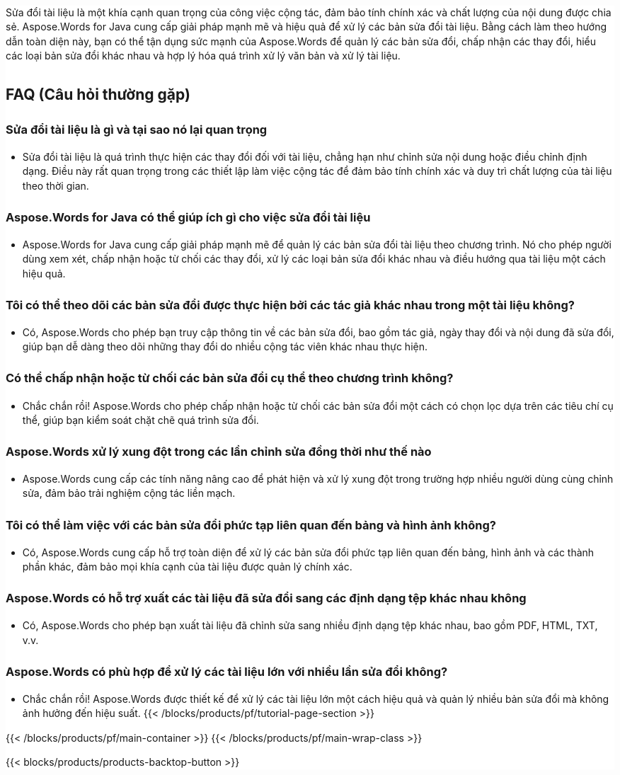 Sửa đổi tài liệu là một khía cạnh quan trọng của công việc cộng tác, đảm bảo tính chính xác và chất lượng của nội dung được chia sẻ. Aspose.Words for Java cung cấp giải pháp mạnh mẽ và hiệu quả để xử lý các bản sửa đổi tài liệu. Bằng cách làm theo hướng dẫn toàn diện này, bạn có thể tận dụng sức mạnh của Aspose.Words để quản lý các bản sửa đổi, chấp nhận các thay đổi, hiểu các loại bản sửa đổi khác nhau và hợp lý hóa quá trình xử lý văn bản và xử lý tài liệu.

## FAQ (Câu hỏi thường gặp)

### Sửa đổi tài liệu là gì và tại sao nó lại quan trọng
   - Sửa đổi tài liệu là quá trình thực hiện các thay đổi đối với tài liệu, chẳng hạn như chỉnh sửa nội dung hoặc điều chỉnh định dạng. Điều này rất quan trọng trong các thiết lập làm việc cộng tác để đảm bảo tính chính xác và duy trì chất lượng của tài liệu theo thời gian.

### Aspose.Words for Java có thể giúp ích gì cho việc sửa đổi tài liệu
   - Aspose.Words for Java cung cấp giải pháp mạnh mẽ để quản lý các bản sửa đổi tài liệu theo chương trình. Nó cho phép người dùng xem xét, chấp nhận hoặc từ chối các thay đổi, xử lý các loại bản sửa đổi khác nhau và điều hướng qua tài liệu một cách hiệu quả.

### Tôi có thể theo dõi các bản sửa đổi được thực hiện bởi các tác giả khác nhau trong một tài liệu không?
   - Có, Aspose.Words cho phép bạn truy cập thông tin về các bản sửa đổi, bao gồm tác giả, ngày thay đổi và nội dung đã sửa đổi, giúp bạn dễ dàng theo dõi những thay đổi do nhiều cộng tác viên khác nhau thực hiện.

### Có thể chấp nhận hoặc từ chối các bản sửa đổi cụ thể theo chương trình không?
   - Chắc chắn rồi! Aspose.Words cho phép chấp nhận hoặc từ chối các bản sửa đổi một cách có chọn lọc dựa trên các tiêu chí cụ thể, giúp bạn kiểm soát chặt chẽ quá trình sửa đổi.

### Aspose.Words xử lý xung đột trong các lần chỉnh sửa đồng thời như thế nào
   - Aspose.Words cung cấp các tính năng nâng cao để phát hiện và xử lý xung đột trong trường hợp nhiều người dùng cùng chỉnh sửa, đảm bảo trải nghiệm cộng tác liền mạch.

### Tôi có thể làm việc với các bản sửa đổi phức tạp liên quan đến bảng và hình ảnh không?
   - Có, Aspose.Words cung cấp hỗ trợ toàn diện để xử lý các bản sửa đổi phức tạp liên quan đến bảng, hình ảnh và các thành phần khác, đảm bảo mọi khía cạnh của tài liệu được quản lý chính xác.

### Aspose.Words có hỗ trợ xuất các tài liệu đã sửa đổi sang các định dạng tệp khác nhau không
   - Có, Aspose.Words cho phép bạn xuất tài liệu đã chỉnh sửa sang nhiều định dạng tệp khác nhau, bao gồm PDF, HTML, TXT, v.v.

### Aspose.Words có phù hợp để xử lý các tài liệu lớn với nhiều lần sửa đổi không?
   - Chắc chắn rồi! Aspose.Words được thiết kế để xử lý các tài liệu lớn một cách hiệu quả và quản lý nhiều bản sửa đổi mà không ảnh hưởng đến hiệu suất.
{{< /blocks/products/pf/tutorial-page-section >}}

{{< /blocks/products/pf/main-container >}}
{{< /blocks/products/pf/main-wrap-class >}}

{{< blocks/products/products-backtop-button >}}
